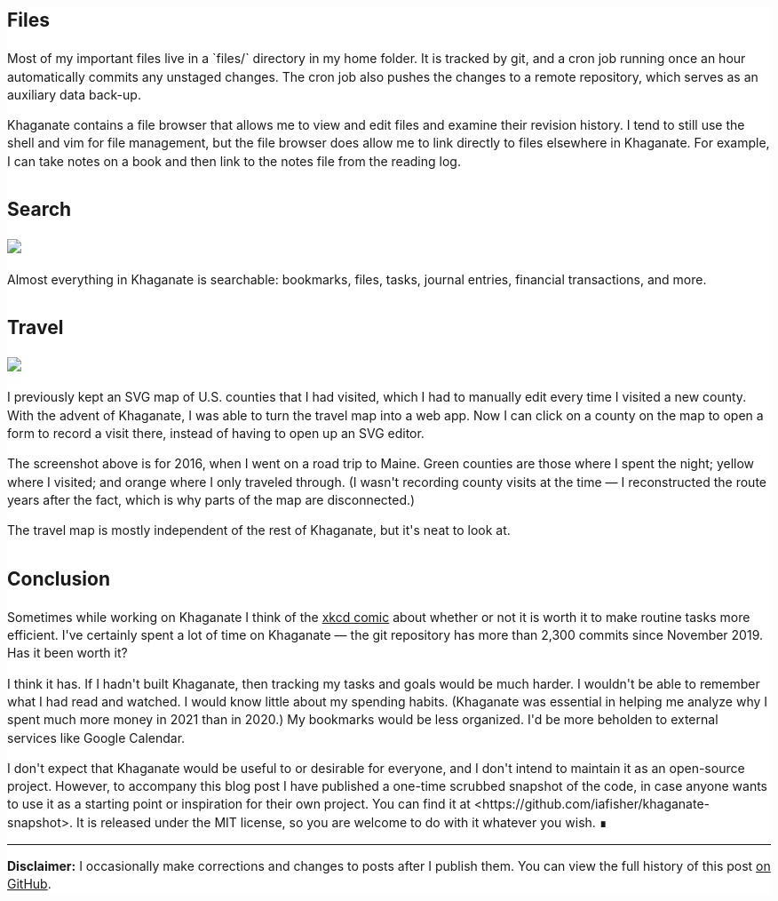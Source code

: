 ## Files

Most of my important files live in a &#x60;files&#x2F;&#x60; directory in my home folder. It is tracked by git, and a cron job running once an hour automatically commits any unstaged changes. The cron job also pushes the changes to a remote repository, which serves as an auxiliary data back-up.

Khaganate contains a file browser that allows me to view and edit files and examine their revision history. I tend to still use the shell and vim for file management, but the file browser does allow me to link directly to files elsewhere in Khaganate. For example, I can take notes on a book and then link to the notes file from the reading log.

## Search

![](https:&#x2F;&#x2F;proxy-prod.omnivore-image-cache.app&#x2F;0x0,sXMDmxjbywnmhZ9o6QoSS0Psn-LCTlO7P0C4trc5HjLI&#x2F;https:&#x2F;&#x2F;iafisher.com&#x2F;static&#x2F;blog&#x2F;uploads&#x2F;khaganate&#x2F;search.png)

Almost everything in Khaganate is searchable: bookmarks, files, tasks, journal entries, financial transactions, and more.

## Travel

![](https:&#x2F;&#x2F;proxy-prod.omnivore-image-cache.app&#x2F;0x0,s5Z2rM6-X_vSOHNDUoUcZP0hdzn8KFrBeJvCkCqlCksQ&#x2F;https:&#x2F;&#x2F;iafisher.com&#x2F;static&#x2F;blog&#x2F;uploads&#x2F;khaganate&#x2F;travel.png)

I previously kept an SVG map of U.S. counties that I had visited, which I had to manually edit every time I visited a new county. With the advent of Khaganate, I was able to turn the travel map into a web app. Now I can click on a county on the map to open a form to record a visit there, instead of having to open up an SVG editor.

The screenshot above is for 2016, when I went on a road trip to Maine. Green counties are those where I spent the night; yellow where I visited; and orange where I only traveled through. (I wasn&#39;t recording county visits at the time — I reconstructed the route years after the fact, which is why parts of the map are disconnected.)

The travel map is mostly independent of the rest of Khaganate, but it&#39;s neat to look at.

## Conclusion

Sometimes while working on Khaganate I think of the [xkcd comic](https:&#x2F;&#x2F;xkcd.com&#x2F;1205&#x2F;) about whether or not it is worth it to make routine tasks more efficient. I&#39;ve certainly spent a lot of time on Khaganate — the git repository has more than 2,300 commits since November 2019\. Has it been worth it?

I think it has. If I hadn&#39;t built Khaganate, then tracking my tasks and goals would be much harder. I wouldn&#39;t be able to remember what I had read and watched. I would know little about my spending habits. (Khaganate was essential in helping me analyze why I spent much more money in 2021 than in 2020.) My bookmarks would be less organized. I&#39;d be more beholden to external services like Google Calendar.

I don&#39;t expect that Khaganate would be useful to or desirable for everyone, and I don&#39;t intend to maintain it as an open-source project. However, to accompany this blog post I have published a one-time scrubbed snapshot of the code, in case anyone wants to use it as a starting point or inspiration for their own project. You can find it at &lt;https:&#x2F;&#x2F;github.com&#x2F;iafisher&#x2F;khaganate-snapshot&gt;. It is released under the MIT license, so you are welcome to do with it whatever you wish. ∎

---

**Disclaimer:** I occasionally make corrections and changes to posts after I publish them. You can view the full history of this post [on GitHub](https:&#x2F;&#x2F;github.com&#x2F;iafisher&#x2F;blog&#x2F;commits&#x2F;master&#x2F;2022-02-khaganate.md).